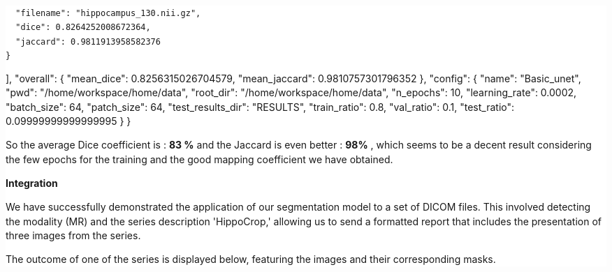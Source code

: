       "filename": "hippocampus_130.nii.gz",
      "dice": 0.8264252008672364,
      "jaccard": 0.9811913958582376
    }
  ],
  "overall": {
    "mean_dice": 0.8256315026704579,
    "mean_jaccard": 0.9810757301796352
  },
  "config": {
    "name": "Basic_unet",
    "pwd": "/home/workspace/home/data",
    "root_dir": "/home/workspace/home/data",
    "n_epochs": 10,
    "learning_rate": 0.0002,
    "batch_size": 64,
    "patch_size": 64,
    "test_results_dir": "RESULTS",
    "train_ratio": 0.8,
    "val_ratio": 0.1,
    "test_ratio": 0.09999999999999995
  }
  }   

So the average Dice coefficient is : **83 %** and the Jaccard is even better : **98%** , which seems to be a decent result considering the few epochs for the training and the good mapping coefficient we have obtained. 

**Integration**

We have successfully demonstrated the application of our segmentation model to a set of DICOM files. This involved detecting the modality (MR) and the series description 'HippoCrop,' allowing us to send a formatted report that includes the presentation of three images from the series.

The outcome of one of the series is displayed below, featuring the images and their corresponding masks.

